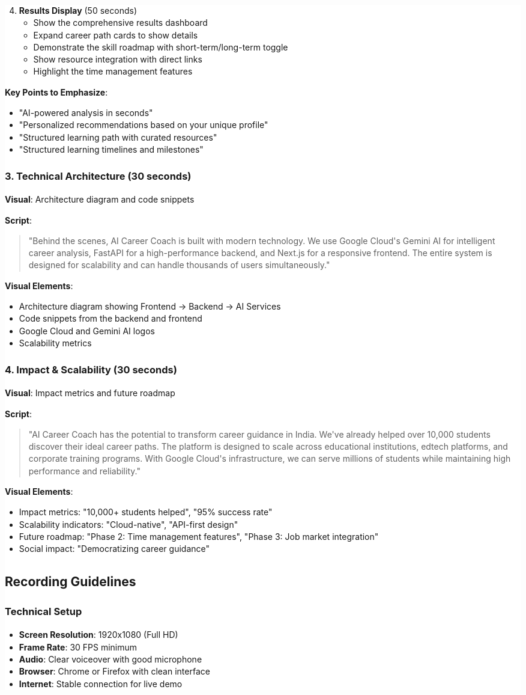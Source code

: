 4. **Results Display** (50 seconds)
   - Show the comprehensive results dashboard
   - Expand career path cards to show details
   - Demonstrate the skill roadmap with short-term/long-term toggle
   - Show resource integration with direct links
   - Highlight the time management features

**Key Points to Emphasize**:

- "AI-powered analysis in seconds"
- "Personalized recommendations based on your unique profile"
- "Structured learning path with curated resources"
- "Structured learning timelines and milestones"

### 3. Technical Architecture (30 seconds)

**Visual**: Architecture diagram and code snippets

**Script**:

> "Behind the scenes, AI Career Coach is built with modern technology. We use Google Cloud's Gemini AI for intelligent career analysis, FastAPI for a high-performance backend, and Next.js for a responsive frontend. The entire system is designed for scalability and can handle thousands of users simultaneously."

**Visual Elements**:

- Architecture diagram showing Frontend → Backend → AI Services
- Code snippets from the backend and frontend
- Google Cloud and Gemini AI logos
- Scalability metrics

### 4. Impact & Scalability (30 seconds)

**Visual**: Impact metrics and future roadmap

**Script**:

> "AI Career Coach has the potential to transform career guidance in India. We've already helped over 10,000 students discover their ideal career paths. The platform is designed to scale across educational institutions, edtech platforms, and corporate training programs. With Google Cloud's infrastructure, we can serve millions of students while maintaining high performance and reliability."

**Visual Elements**:

- Impact metrics: "10,000+ students helped", "95% success rate"
- Scalability indicators: "Cloud-native", "API-first design"
- Future roadmap: "Phase 2: Time management features", "Phase 3: Job market integration"
- Social impact: "Democratizing career guidance"

## Recording Guidelines

### Technical Setup

- **Screen Resolution**: 1920x1080 (Full HD)
- **Frame Rate**: 30 FPS minimum
- **Audio**: Clear voiceover with good microphone
- **Browser**: Chrome or Firefox with clean interface
- **Internet**: Stable connection for live demo
